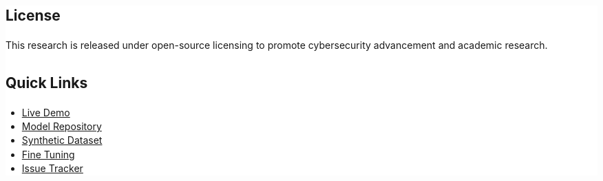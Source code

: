 ## License

This research is released under open-source licensing to promote cybersecurity advancement and academic research.

## Quick Links

- [Live Demo](https://huggingface.co/spaces/CPF3-org/cpf-poc-demo)
- [Model Repository](https://huggingface.co/CPF3-org/cpf-poc-model)
- [Synthetic Dataset](https://colab.research.google.com/drive/1fUpjTILbM_1wX7aEGeb0X-uomKlqj0OL#scrollTo=aJkI6KebNEPx)
- [Fine Tuning](https://colab.research.google.com/drive/1fUpjTILbM_1wX7aEGeb0X-uomKlqj0OL?usp=sharing)
- [Issue Tracker](https://github.com/xbeat/CPF/issues)

